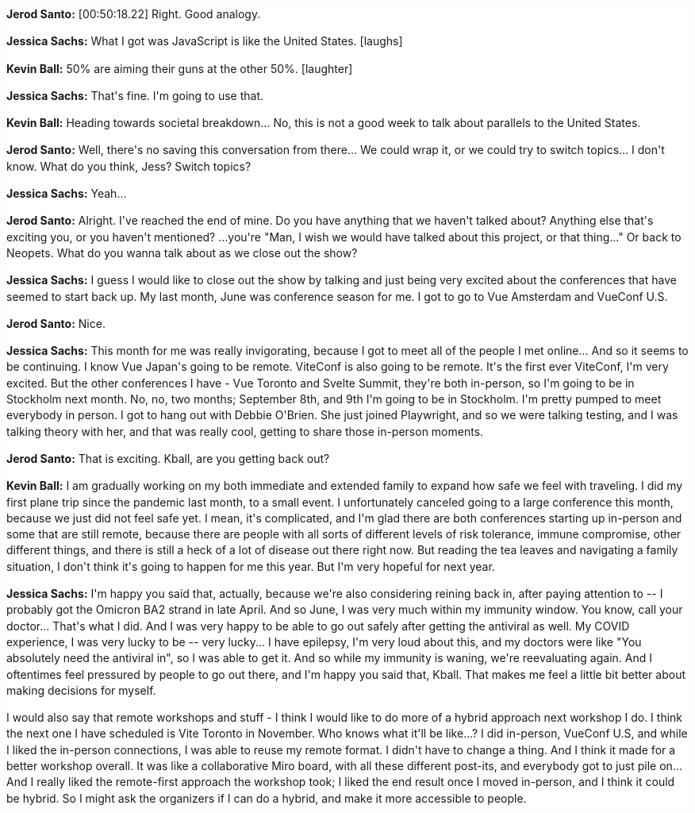 **Jerod Santo:** \[00:50:18.22\] Right. Good analogy.

**Jessica Sachs:** What I got was JavaScript is like the United States. \[laughs\]

**Kevin Ball:** 50% are aiming their guns at the other 50%. \[laughter\]

**Jessica Sachs:** That's fine. I'm going to use that.

**Kevin Ball:** Heading towards societal breakdown... No, this is not a good week to talk about parallels to the United States.

**Jerod Santo:** Well, there's no saving this conversation from there... We could wrap it, or we could try to switch topics... I don't know. What do you think, Jess? Switch topics?

**Jessica Sachs:** Yeah...

**Jerod Santo:** Alright. I've reached the end of mine. Do you have anything that we haven't talked about? Anything else that's exciting you, or you haven't mentioned? ...you're "Man, I wish we would have talked about this project, or that thing..." Or back to Neopets. What do you wanna talk about as we close out the show?

**Jessica Sachs:** I guess I would like to close out the show by talking and just being very excited about the conferences that have seemed to start back up. My last month, June was conference season for me. I got to go to Vue Amsterdam and VueConf U.S.

**Jerod Santo:** Nice.

**Jessica Sachs:** This month for me was really invigorating, because I got to meet all of the people I met online... And so it seems to be continuing. I know Vue Japan's going to be remote. ViteConf is also going to be remote. It's the first ever ViteConf, I'm very excited. But the other conferences I have - Vue Toronto and Svelte Summit, they're both in-person, so I'm going to be in Stockholm next month. No, no, two months; September 8th, and 9th I'm going to be in Stockholm. I'm pretty pumped to meet everybody in person. I got to hang out with Debbie O'Brien. She just joined Playwright, and so we were talking testing, and I was talking theory with her, and that was really cool, getting to share those in-person moments.

**Jerod Santo:** That is exciting. Kball, are you getting back out?

**Kevin Ball:** I am gradually working on my both immediate and extended family to expand how safe we feel with traveling. I did my first plane trip since the pandemic last month, to a small event. I unfortunately canceled going to a large conference this month, because we just did not feel safe yet. I mean, it's complicated, and I'm glad there are both conferences starting up in-person and some that are still remote, because there are people with all sorts of different levels of risk tolerance, immune compromise, other different things, and there is still a heck of a lot of disease out there right now. But reading the tea leaves and navigating a family situation, I don't think it's going to happen for me this year. But I'm very hopeful for next year.

**Jessica Sachs:** I'm happy you said that, actually, because we're also considering reining back in, after paying attention to -- I probably got the Omicron BA2 strand in late April. And so June, I was very much within my immunity window. You know, call your doctor... That's what I did. And I was very happy to be able to go out safely after getting the antiviral as well. My COVID experience, I was very lucky to be -- very lucky... I have epilepsy, I'm very loud about this, and my doctors were like "You absolutely need the antiviral in", so I was able to get it. And so while my immunity is waning, we're reevaluating again. And I oftentimes feel pressured by people to go out there, and I'm happy you said that, Kball. That makes me feel a little bit better about making decisions for myself.

I would also say that remote workshops and stuff - I think I would like to do more of a hybrid approach next workshop I do. I think the next one I have scheduled is Vite Toronto in November. Who knows what it'll be like...? I did in-person, VueConf U.S, and while I liked the in-person connections, I was able to reuse my remote format. I didn't have to change a thing. And I think it made for a better workshop overall. It was like a collaborative Miro board, with all these different post-its, and everybody got to just pile on... And I really liked the remote-first approach the workshop took; I liked the end result once I moved in-person, and I think it could be hybrid. So I might ask the organizers if I can do a hybrid, and make it more accessible to people.
